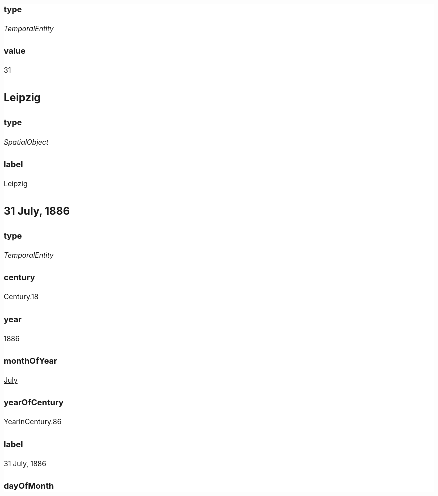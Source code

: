 ### type


*TemporalEntity*

### value


31

## Leipzig

### type


*SpatialObject*

### label


Leipzig

## 31 July, 1886

### type


*TemporalEntity*

### century


[Century.18](#Century.18)

### year


1886

### monthOfYear


[July](#July)

### yearOfCentury


[YearInCentury.86](#YearInCentury.86)

### label


31 July, 1886

### dayOfMonth
